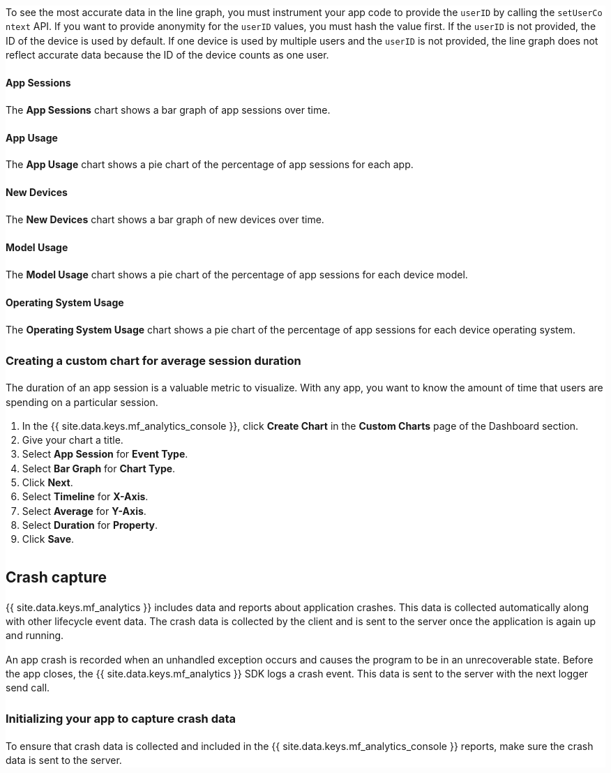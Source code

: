 To see the most accurate data in the line graph, you must instrument your app code to provide the `userID` by calling the `setUserContext` API. If you want to provide anonymity for the `userID` values, you must hash the value first. If the `userID` is not provided, the ID of the device is used by default. If one device is used by multiple users and the `userID` is not provided, the line graph does not reflect accurate data because the ID of the device counts as one user.

#### App Sessions
The **App Sessions** chart shows a bar graph of app sessions over time.

#### App Usage
The **App Usage** chart shows a pie chart of the percentage of app sessions for each app.

#### New Devices
The **New Devices** chart shows a bar graph of new devices over time.

#### Model Usage
The **Model Usage** chart shows a pie chart of the percentage of app sessions for each device model.

#### Operating System Usage
The **Operating System Usage** chart shows a pie chart of the percentage of app sessions for each device operating system.

### Creating a custom chart for average session duration
The duration of an app session is a valuable metric to visualize. With any app, you want to know the amount of time that users are spending on a particular session.

1. In the {{ site.data.keys.mf_analytics_console }}, click **Create Chart** in the **Custom Charts** page of the Dashboard section.
2. Give your chart a title.
3. Select **App Session** for **Event Type**.
4. Select **Bar Graph** for **Chart Type**.
5. Click **Next**.
6. Select **Timeline** for **X-Axis**.
7. Select **Average** for **Y-Axis**.
8. Select **Duration** for **Property**.
9. Click **Save**.

## Crash capture
{{ site.data.keys.mf_analytics }} includes data and reports about application crashes. This data is collected automatically along with other lifecycle event data. The crash data is collected by the client and is sent to the server once the application is again up and running.

An app crash is recorded when an unhandled exception occurs and causes the program to be in an unrecoverable state. Before the app closes, the {{ site.data.keys.mf_analytics }} SDK logs a crash event. This data is sent to the server with the next logger send call.

### Initializing your app to capture crash data
To ensure that crash data is collected and included in the {{ site.data.keys.mf_analytics_console }} reports, make sure the crash data is sent to the server.
